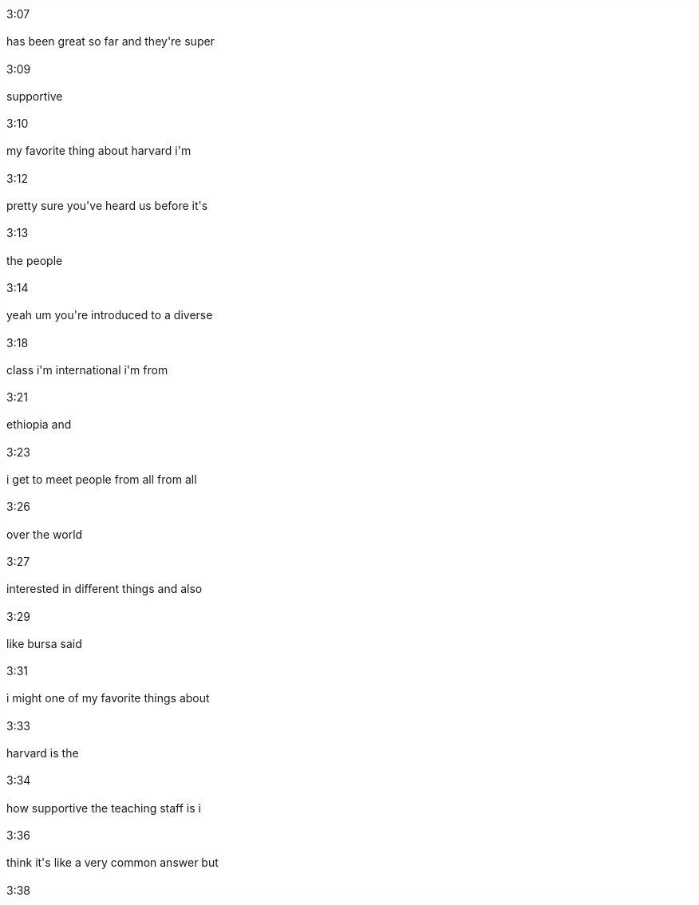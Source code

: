 3:07

has been great so far and they're super

3:09

supportive

3:10

my favorite thing about harvard i'm

3:12

pretty sure you've heard us before it's

3:13

the people

3:14

yeah um you're introduced to a diverse

3:18

class i'm international i'm from

3:21

ethiopia and

3:23

i get to meet people from all from all

3:26

over the world

3:27

interested in different things and also

3:29

like bursa said

3:31

i might one of my favorite things about

3:33

harvard is the

3:34

how supportive the teaching staff is i

3:36

think it's like a very common answer but

3:38
